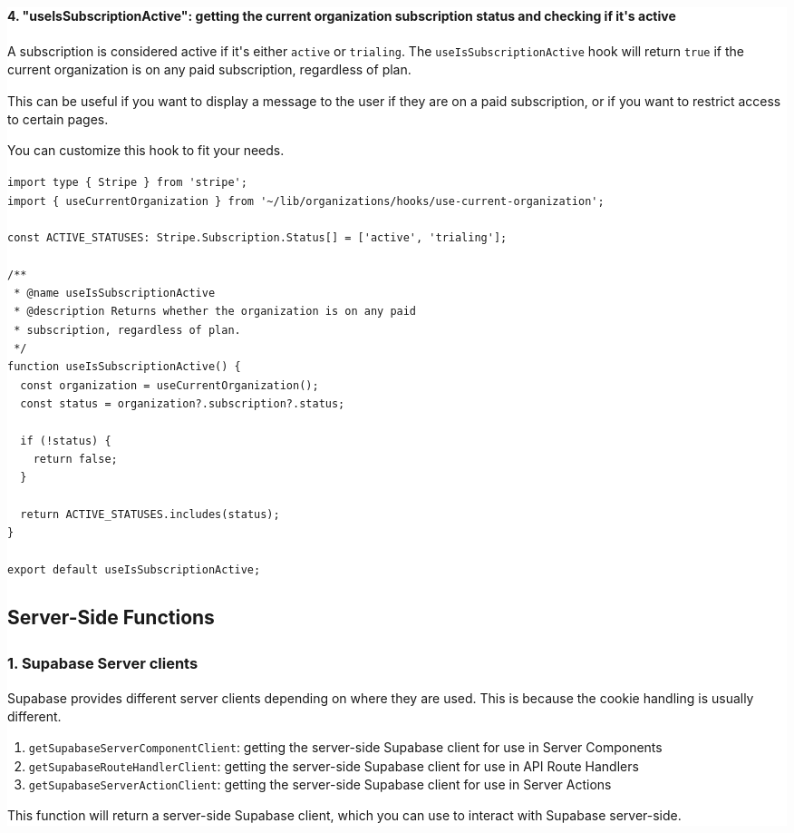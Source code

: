 
#### 4. "useIsSubscriptionActive": getting the current organization subscription status and checking if it's active

A subscription is considered active if it's either `active` or `trialing`. The `useIsSubscriptionActive` hook will return `true` if the current organization is on any paid subscription, regardless of plan.

This can be useful if you want to display a message to the user if they are on a paid subscription, or if you want to restrict access to certain pages.

You can customize this hook to fit your needs.

```tsx
import type { Stripe } from 'stripe';
import { useCurrentOrganization } from '~/lib/organizations/hooks/use-current-organization';

const ACTIVE_STATUSES: Stripe.Subscription.Status[] = ['active', 'trialing'];

/**
 * @name useIsSubscriptionActive
 * @description Returns whether the organization is on any paid
 * subscription, regardless of plan.
 */
function useIsSubscriptionActive() {
  const organization = useCurrentOrganization();
  const status = organization?.subscription?.status;

  if (!status) {
    return false;
  }

  return ACTIVE_STATUSES.includes(status);
}

export default useIsSubscriptionActive;
```

## Server-Side Functions

### 1. Supabase Server clients

Supabase provides different server clients depending on where they are used. This is because the cookie handling is usually different.

1. `getSupabaseServerComponentClient`: getting the server-side Supabase client for use in Server Components
2. `getSupabaseRouteHandlerClient`: getting the server-side Supabase client for use in API Route Handlers
3. `getSupabaseServerActionClient`: getting the server-side Supabase client for use in Server Actions

This function will return a server-side Supabase client, which you can use to interact with Supabase server-side.
